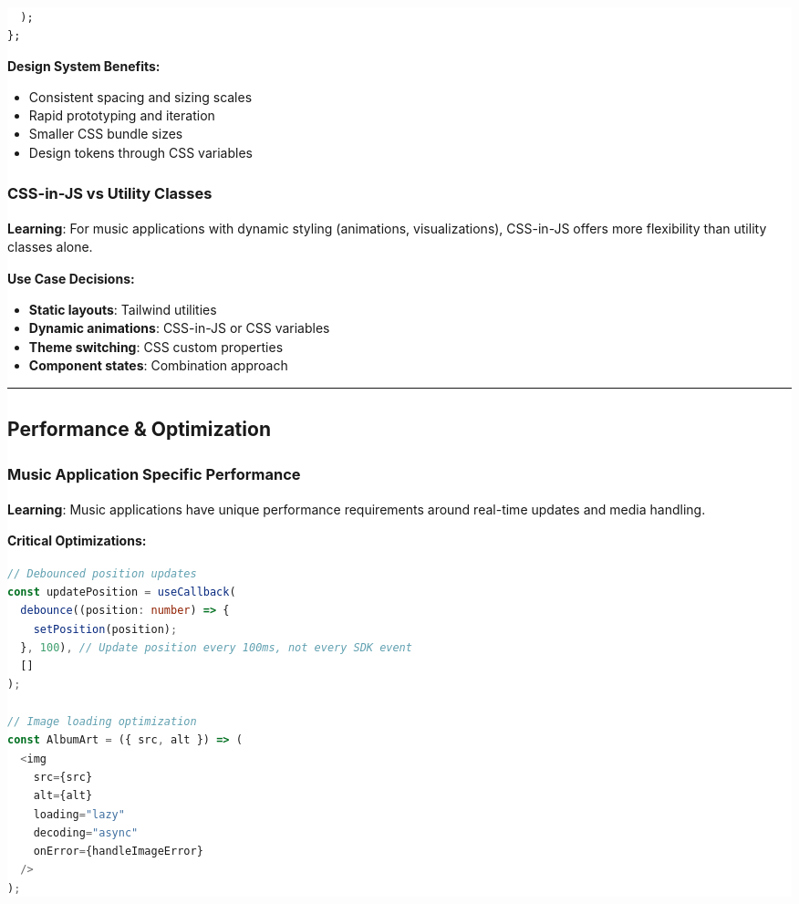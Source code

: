 ```tsx
  );
};
```

**Design System Benefits:**

- Consistent spacing and sizing scales
- Rapid prototyping and iteration
- Smaller CSS bundle sizes
- Design tokens through CSS variables

### CSS-in-JS vs Utility Classes

**Learning**: For music applications with dynamic styling (animations, visualizations), CSS-in-JS offers more flexibility than utility classes alone.

**Use Case Decisions:**

- **Static layouts**: Tailwind utilities
- **Dynamic animations**: CSS-in-JS or CSS variables
- **Theme switching**: CSS custom properties
- **Component states**: Combination approach

---

## Performance & Optimization

### Music Application Specific Performance

**Learning**: Music applications have unique performance requirements around real-time updates and media handling.

**Critical Optimizations:**

```typescript
// Debounced position updates
const updatePosition = useCallback(
  debounce((position: number) => {
    setPosition(position);
  }, 100), // Update position every 100ms, not every SDK event
  []
);

// Image loading optimization
const AlbumArt = ({ src, alt }) => (
  <img
    src={src}
    alt={alt}
    loading="lazy"
    decoding="async"
    onError={handleImageError}
  />
);
```
